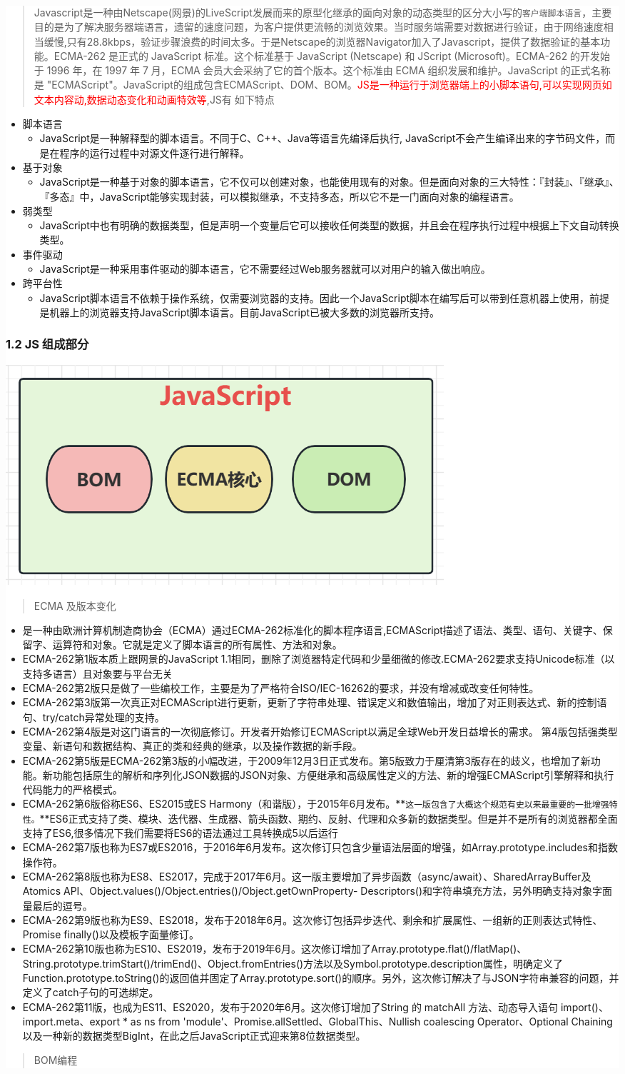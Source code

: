 > Javascript是一种由Netscape(网景)的LiveScript发展而来的原型化继承的面向对象的动态类型的区分大小写的`客户端脚本语言`，主要目的是为了解决服务器端语言，遗留的速度问题，为客户提供更流畅的浏览效果。当时服务端需要对数据进行验证，由于网络速度相当缓慢,只有28.8kbps，验证步骤浪费的时间太多。于是Netscape的浏览器Navigator加入了Javascript，提供了数据验证的基本功能。ECMA-262 是正式的 JavaScript 标准。这个标准基于 JavaScript (Netscape) 和 JScript (Microsoft)。ECMA-262 的开发始于 1996 年，在 1997 年 7 月，ECMA 会员大会采纳了它的首个版本。这个标准由 ECMA 组织发展和维护。JavaScript 的正式名称是 "ECMAScript"。JavaScript的组成包含ECMAScript、DOM、BOM。<font color='red'>JS是一种运行于浏览器端上的小脚本语句,可以实现网页如文本内容动,数据动态变化和动画特效等</font>,JS有 如下特点

+ 脚本语言
  + JavaScript是一种解释型的脚本语言。不同于C、C++、Java等语言先编译后执行,	JavaScript不会产生编译出来的字节码文件，而是在程序的运行过程中对源文件逐行进行解释。
+ 基于对象
  + JavaScript是一种基于对象的脚本语言，它不仅可以创建对象，也能使用现有的对象。但是面向对象的三大特性：『封装』、『继承』、『多态』中，JavaScript能够实现封装，可以模拟继承，不支持多态，所以它不是一门面向对象的编程语言。
+ 弱类型
  + JavaScript中也有明确的数据类型，但是声明一个变量后它可以接收任何类型的数据，并且会在程序执行过程中根据上下文自动转换类型。
+ 事件驱动
  + JavaScript是一种采用事件驱动的脚本语言，它不需要经过Web服务器就可以对用户的输入做出响应。
+ 跨平台性
  + JavaScript脚本语言不依赖于操作系统，仅需要浏览器的支持。因此一个JavaScript脚本在编写后可以带到任意机器上使用，前提是机器上的浏览器支持JavaScript脚本语言。目前JavaScript已被大多数的浏览器所支持。
### 1\.2 JS 组成部分
![1681266220955](images/1681266220955.png)
> ECMA 及版本变化

+ 是一种由欧洲计算机制造商协会（ECMA）通过ECMA-262标准化的脚本程序语言,ECMAScript描述了语法、类型、语句、关键字、保留字、运算符和对象。它就是定义了脚本语言的所有属性、方法和对象。
+ ECMA-262第1版本质上跟网景的JavaScript 1.1相同，删除了浏览器特定代码和少量细微的修改.ECMA-262要求支持Unicode标准（以支持多语言）且对象要与平台无关
+ ECMA-262第2版只是做了一些编校工作，主要是为了严格符合ISO/IEC-16262的要求，并没有增减或改变任何特性。
+ ECMA-262第3版第一次真正对ECMAScript进行更新，更新了字符串处理、错误定义和数值输出，增加了对正则表达式、新的控制语句、try/catch异常处理的支持。
+ ECMA-262第4版是对这门语言的一次彻底修订。开发者开始修订ECMAScript以满足全球Web开发日益增长的需求。 第4版包括强类型变量、新语句和数据结构、真正的类和经典的继承，以及操作数据的新手段。
+ ECMA-262第5版是ECMA-262第3版的小幅改进，于2009年12月3日正式发布。第5版致力于厘清第3版存在的歧义，也增加了新功能。新功能包括原生的解析和序列化JSON数据的JSON对象、方便继承和高级属性定义的方法、新的增强ECMAScript引擎解释和执行代码能力的严格模式。
+ ECMA-262第6版俗称ES6、ES2015或ES Harmony（和谐版），于2015年6月发布。\*\*`这一版包含了大概这个规范有史以来最重要的一批增强特性。`\*\*ES6正式支持了类、模块、迭代器、生成器、箭头函数、期约、反射、代理和众多新的数据类型。但是并不是所有的浏览器都全面支持了ES6,很多情况下我们需要将ES6的语法通过工具转换成5以后运行
+ ECMA-262第7版也称为ES7或ES2016，于2016年6月发布。这次修订只包含少量语法层面的增强，如Array.prototype.includes和指数操作符。
+ ECMA-262第8版也称为ES8、ES2017，完成于2017年6月。这一版主要增加了异步函数（async/await）、SharedArrayBuffer及Atomics API、Object.values()/Object.entries()/Object.getOwnProperty- Descriptors()和字符串填充方法，另外明确支持对象字面量最后的逗号。
+ ECMA-262第9版也称为ES9、ES2018，发布于2018年6月。这次修订包括异步迭代、剩余和扩展属性、一组新的正则表达式特性、Promise finally()以及模板字面量修订。
+ ECMA-262第10版也称为ES10、ES2019，发布于2019年6月。这次修订增加了Array.prototype.flat()/flatMap()、String.prototype.trimStart()/trimEnd()、Object.fromEntries()方法以及Symbol.prototype.description属性，明确定义了Function.prototype.toString()的返回值并固定了Array.prototype.sort()的顺序。另外，这次修订解决了与JSON字符串兼容的问题，并定义了catch子句的可选绑定。
+ ECMA-262第11版，也成为ES11、ES2020，发布于2020年6月。这次修订增加了String 的 matchAll 方法、动态导入语句 import()、import.meta、export \* as ns from 'module'、Promise.allSettled、GlobalThis、Nullish coalescing Operator、Optional Chaining以及一种新的数据类型BigInt，在此之后JavaScript正式迎来第8位数据类型。
> BOM编程
